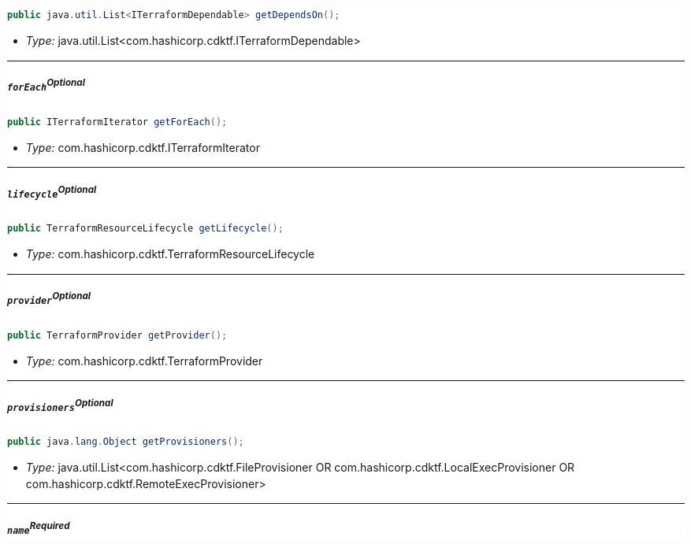 ```java
public java.util.List<ITerraformDependable> getDependsOn();
```

- *Type:* java.util.List<com.hashicorp.cdktf.ITerraformDependable>

---

##### `forEach`<sup>Optional</sup> <a name="forEach" id="@cdktf/provider-vault.identityOidcAssignment.IdentityOidcAssignmentConfig.property.forEach"></a>

```java
public ITerraformIterator getForEach();
```

- *Type:* com.hashicorp.cdktf.ITerraformIterator

---

##### `lifecycle`<sup>Optional</sup> <a name="lifecycle" id="@cdktf/provider-vault.identityOidcAssignment.IdentityOidcAssignmentConfig.property.lifecycle"></a>

```java
public TerraformResourceLifecycle getLifecycle();
```

- *Type:* com.hashicorp.cdktf.TerraformResourceLifecycle

---

##### `provider`<sup>Optional</sup> <a name="provider" id="@cdktf/provider-vault.identityOidcAssignment.IdentityOidcAssignmentConfig.property.provider"></a>

```java
public TerraformProvider getProvider();
```

- *Type:* com.hashicorp.cdktf.TerraformProvider

---

##### `provisioners`<sup>Optional</sup> <a name="provisioners" id="@cdktf/provider-vault.identityOidcAssignment.IdentityOidcAssignmentConfig.property.provisioners"></a>

```java
public java.lang.Object getProvisioners();
```

- *Type:* java.util.List<com.hashicorp.cdktf.FileProvisioner OR com.hashicorp.cdktf.LocalExecProvisioner OR com.hashicorp.cdktf.RemoteExecProvisioner>

---

##### `name`<sup>Required</sup> <a name="name" id="@cdktf/provider-vault.identityOidcAssignment.IdentityOidcAssignmentConfig.property.name"></a>
